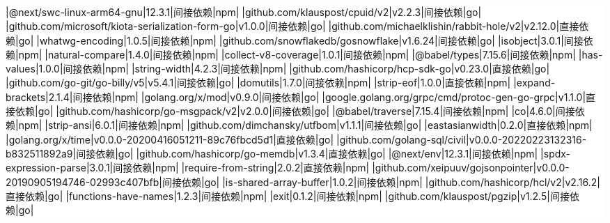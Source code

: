 |@next/swc-linux-arm64-gnu|12.3.1|间接依赖|npm|
|github.com/klauspost/cpuid/v2|v2.2.3|间接依赖|go|
|github.com/microsoft/kiota-serialization-form-go|v1.0.0|间接依赖|go|
|github.com/michaelklishin/rabbit-hole/v2|v2.12.0|直接依赖|go|
|whatwg-encoding|1.0.5|间接依赖|npm|
|github.com/snowflakedb/gosnowflake|v1.6.24|间接依赖|go|
|isobject|3.0.1|间接依赖|npm|
|natural-compare|1.4.0|间接依赖|npm|
|collect-v8-coverage|1.0.1|间接依赖|npm|
|@babel/types|7.15.6|间接依赖|npm|
|has-values|1.0.0|间接依赖|npm|
|string-width|4.2.3|间接依赖|npm|
|github.com/hashicorp/hcp-sdk-go|v0.23.0|直接依赖|go|
|github.com/go-git/go-billy/v5|v5.4.1|间接依赖|go|
|domutils|1.7.0|间接依赖|npm|
|strip-eof|1.0.0|直接依赖|npm|
|expand-brackets|2.1.4|间接依赖|npm|
|golang.org/x/mod|v0.9.0|间接依赖|go|
|google.golang.org/grpc/cmd/protoc-gen-go-grpc|v1.1.0|直接依赖|go|
|github.com/hashicorp/go-msgpack/v2|v2.0.0|间接依赖|go|
|@babel/traverse|7.15.4|间接依赖|npm|
|co|4.6.0|间接依赖|npm|
|strip-ansi|6.0.1|间接依赖|npm|
|github.com/dimchansky/utfbom|v1.1.1|间接依赖|go|
|eastasianwidth|0.2.0|直接依赖|npm|
|golang.org/x/time|v0.0.0-20200416051211-89c76fbcd5d1|直接依赖|go|
|github.com/golang-sql/civil|v0.0.0-20220223132316-b832511892a9|间接依赖|go|
|github.com/hashicorp/go-memdb|v1.3.4|直接依赖|go|
|@next/env|12.3.1|间接依赖|npm|
|spdx-expression-parse|3.0.1|间接依赖|npm|
|require-from-string|2.0.2|直接依赖|npm|
|github.com/xeipuuv/gojsonpointer|v0.0.0-20190905194746-02993c407bfb|间接依赖|go|
|is-shared-array-buffer|1.0.2|间接依赖|npm|
|github.com/hashicorp/hcl/v2|v2.16.2|直接依赖|go|
|functions-have-names|1.2.3|间接依赖|npm|
|exit|0.1.2|间接依赖|npm|
|github.com/klauspost/pgzip|v1.2.5|间接依赖|go|